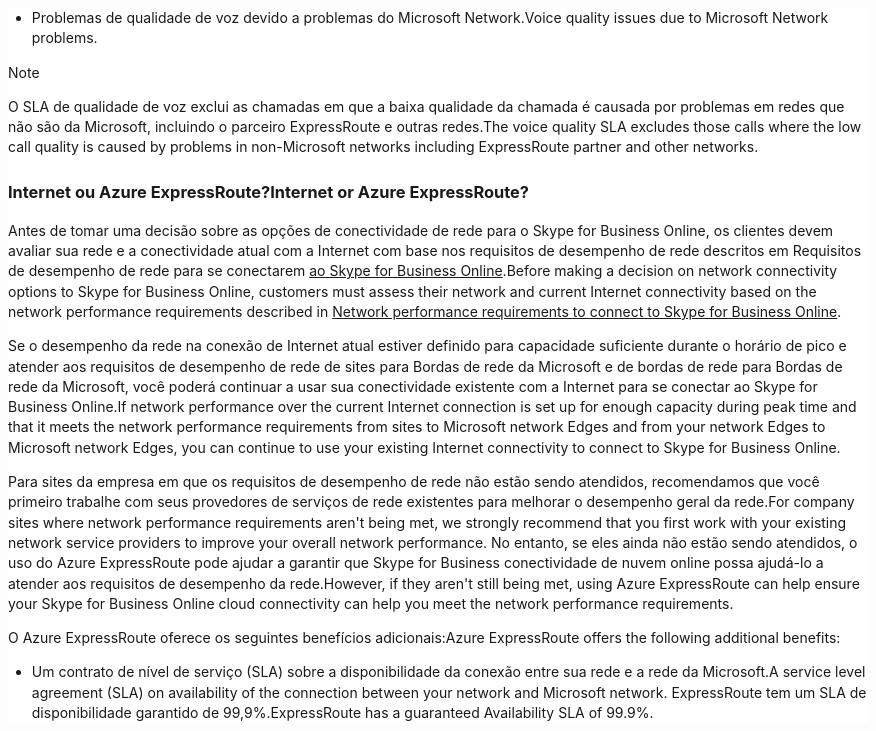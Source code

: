 - <span data-ttu-id="b06df-381">Problemas de qualidade de voz devido a problemas do Microsoft Network.</span><span class="sxs-lookup"><span data-stu-id="b06df-381">Voice quality issues due to Microsoft Network problems.</span></span>
    
> [!NOTE]
> <span data-ttu-id="b06df-382">O SLA de qualidade de voz exclui as chamadas em que a baixa qualidade da chamada é causada por problemas em redes que não são da Microsoft, incluindo o parceiro ExpressRoute e outras redes.</span><span class="sxs-lookup"><span data-stu-id="b06df-382">The voice quality SLA excludes those calls where the low call quality is caused by problems in non-Microsoft networks including ExpressRoute partner and other networks.</span></span> 
  
### <a name="internet-or-azure-expressroute"></a><span data-ttu-id="b06df-383">Internet ou Azure ExpressRoute?</span><span class="sxs-lookup"><span data-stu-id="b06df-383">Internet or Azure ExpressRoute?</span></span>

<span data-ttu-id="b06df-384">Antes de tomar uma decisão sobre as opções de conectividade de rede para o Skype for Business Online, os clientes devem avaliar sua rede e a conectividade atual com a Internet com base nos requisitos de desempenho de rede descritos em Requisitos de desempenho de rede para se conectarem [ao Skype for Business Online](media-quality-and-network-connectivity-performance.md#bkNetworkPerf).</span><span class="sxs-lookup"><span data-stu-id="b06df-384">Before making a decision on network connectivity options to Skype for Business Online, customers must assess their network and current Internet connectivity based on the network performance requirements described in [Network performance requirements to connect to Skype for Business Online](media-quality-and-network-connectivity-performance.md#bkNetworkPerf).</span></span>
  
<span data-ttu-id="b06df-385">Se o desempenho da rede na conexão de Internet atual estiver definido para capacidade suficiente durante o horário de pico e atender aos requisitos de desempenho de rede de sites para Bordas de rede da Microsoft e de bordas de rede para Bordas de rede da Microsoft, você poderá continuar a usar sua conectividade existente com a Internet para se conectar ao Skype for Business Online.</span><span class="sxs-lookup"><span data-stu-id="b06df-385">If network performance over the current Internet connection is set up for enough capacity during peak time and that it meets the network performance requirements from sites to Microsoft network Edges and from your network Edges to Microsoft network Edges, you can continue to use your existing Internet connectivity to connect to Skype for Business Online.</span></span>
  
<span data-ttu-id="b06df-386">Para sites da empresa em que os requisitos de desempenho de rede não estão sendo atendidos, recomendamos que você primeiro trabalhe com seus provedores de serviços de rede existentes para melhorar o desempenho geral da rede.</span><span class="sxs-lookup"><span data-stu-id="b06df-386">For company sites where network performance requirements aren't being met, we strongly recommend that you first work with your existing network service providers to improve your overall network performance.</span></span> <span data-ttu-id="b06df-387">No entanto, se eles ainda não estão sendo atendidos, o uso do Azure ExpressRoute pode ajudar a garantir que Skype for Business conectividade de nuvem online possa ajudá-lo a atender aos requisitos de desempenho da rede.</span><span class="sxs-lookup"><span data-stu-id="b06df-387">However, if they aren't still being met, using Azure ExpressRoute can help ensure your Skype for Business Online cloud connectivity can help you meet the network performance requirements.</span></span>
  
<span data-ttu-id="b06df-388">O Azure ExpressRoute oferece os seguintes benefícios adicionais:</span><span class="sxs-lookup"><span data-stu-id="b06df-388">Azure ExpressRoute offers the following additional benefits:</span></span>
  
- <span data-ttu-id="b06df-389">Um contrato de nível de serviço (SLA) sobre a disponibilidade da conexão entre sua rede e a rede da Microsoft.</span><span class="sxs-lookup"><span data-stu-id="b06df-389">A service level agreement (SLA) on availability of the connection between your network and Microsoft network.</span></span> <span data-ttu-id="b06df-390">ExpressRoute tem um SLA de disponibilidade garantido de 99,9%.</span><span class="sxs-lookup"><span data-stu-id="b06df-390">ExpressRoute has a guaranteed Availability SLA of 99.9%.</span></span>
    